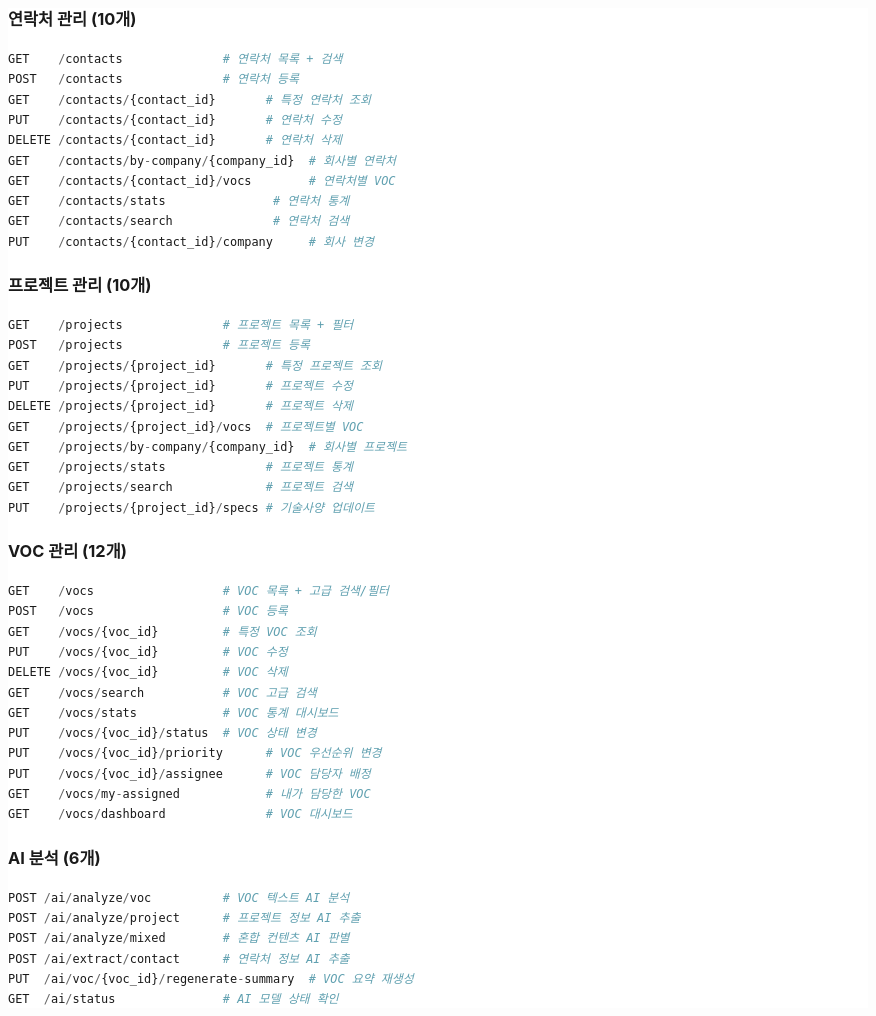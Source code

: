 ### **연락처 관리 (10개)**
```python
GET    /contacts              # 연락처 목록 + 검색
POST   /contacts              # 연락처 등록
GET    /contacts/{contact_id}       # 특정 연락처 조회
PUT    /contacts/{contact_id}       # 연락처 수정
DELETE /contacts/{contact_id}       # 연락처 삭제
GET    /contacts/by-company/{company_id}  # 회사별 연락처
GET    /contacts/{contact_id}/vocs        # 연락처별 VOC
GET    /contacts/stats               # 연락처 통계
GET    /contacts/search              # 연락처 검색
PUT    /contacts/{contact_id}/company     # 회사 변경
```

### **프로젝트 관리 (10개)**
```python
GET    /projects              # 프로젝트 목록 + 필터
POST   /projects              # 프로젝트 등록
GET    /projects/{project_id}       # 특정 프로젝트 조회
PUT    /projects/{project_id}       # 프로젝트 수정
DELETE /projects/{project_id}       # 프로젝트 삭제
GET    /projects/{project_id}/vocs  # 프로젝트별 VOC
GET    /projects/by-company/{company_id}  # 회사별 프로젝트
GET    /projects/stats              # 프로젝트 통계
GET    /projects/search             # 프로젝트 검색
PUT    /projects/{project_id}/specs # 기술사양 업데이트
```

### **VOC 관리 (12개)**
```python
GET    /vocs                  # VOC 목록 + 고급 검색/필터
POST   /vocs                  # VOC 등록
GET    /vocs/{voc_id}         # 특정 VOC 조회
PUT    /vocs/{voc_id}         # VOC 수정
DELETE /vocs/{voc_id}         # VOC 삭제
GET    /vocs/search           # VOC 고급 검색
GET    /vocs/stats            # VOC 통계 대시보드
PUT    /vocs/{voc_id}/status  # VOC 상태 변경
PUT    /vocs/{voc_id}/priority      # VOC 우선순위 변경
PUT    /vocs/{voc_id}/assignee      # VOC 담당자 배정
GET    /vocs/my-assigned            # 내가 담당한 VOC
GET    /vocs/dashboard              # VOC 대시보드
```

### **AI 분석 (6개)**
```python
POST /ai/analyze/voc          # VOC 텍스트 AI 분석
POST /ai/analyze/project      # 프로젝트 정보 AI 추출
POST /ai/analyze/mixed        # 혼합 컨텐츠 AI 판별
POST /ai/extract/contact      # 연락처 정보 AI 추출
PUT  /ai/voc/{voc_id}/regenerate-summary  # VOC 요약 재생성
GET  /ai/status               # AI 모델 상태 확인
```
